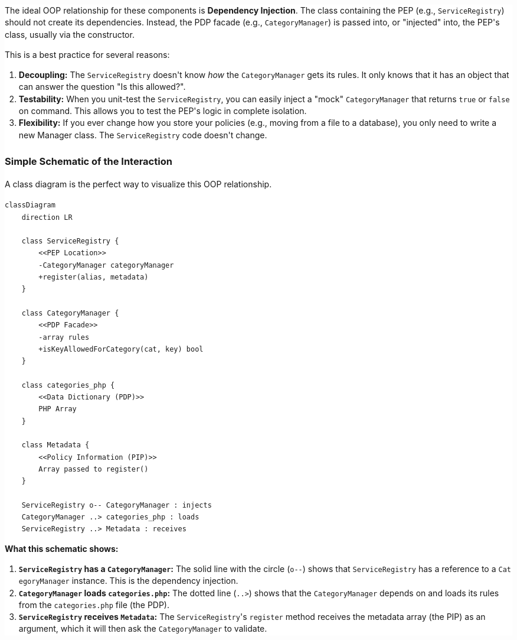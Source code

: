 The ideal OOP relationship for these components is **Dependency Injection**. The class containing the PEP (e.g., `ServiceRegistry`) should not create its dependencies. Instead, the PDP facade (e.g., `CategoryManager`) is passed into, or "injected" into, the PEP's class, usually via the constructor.

This is a best practice for several reasons:

1.  **Decoupling:** The `ServiceRegistry` doesn't know *how* the `CategoryManager` gets its rules. It only knows that it has an object that can answer the question "Is this allowed?".
2.  **Testability:** When you unit-test the `ServiceRegistry`, you can easily inject a "mock" `CategoryManager` that returns `true` or `false` on command. This allows you to test the PEP's logic in complete isolation.
3.  **Flexibility:** If you ever change how you store your policies (e.g., moving from a file to a database), you only need to write a new Manager class. The `ServiceRegistry` code doesn't change.

### Simple Schematic of the Interaction

A class diagram is the perfect way to visualize this OOP relationship.

```mermaid
classDiagram
    direction LR

    class ServiceRegistry {
        <<PEP Location>>
        -CategoryManager categoryManager
        +register(alias, metadata)
    }

    class CategoryManager {
        <<PDP Facade>>
        -array rules
        +isKeyAllowedForCategory(cat, key) bool
    }

    class categories_php {
        <<Data Dictionary (PDP)>>
        PHP Array
    }
    
    class Metadata {
        <<Policy Information (PIP)>>
        Array passed to register()
    }

    ServiceRegistry o-- CategoryManager : injects
    CategoryManager ..> categories_php : loads
    ServiceRegistry ..> Metadata : receives

```

**What this schematic shows:**

1.  **`ServiceRegistry` has a `CategoryManager`:** The solid line with the circle (`o--`) shows that `ServiceRegistry` has a reference to a `CategoryManager` instance. This is the dependency injection.
2.  **`CategoryManager` loads `categories.php`:** The dotted line (`..>`) shows that the `CategoryManager` depends on and loads its rules from the `categories.php` file (the PDP).
3.  **`ServiceRegistry` receives `Metadata`:** The `ServiceRegistry`'s `register` method receives the metadata array (the PIP) as an argument, which it will then ask the `CategoryManager` to validate.

